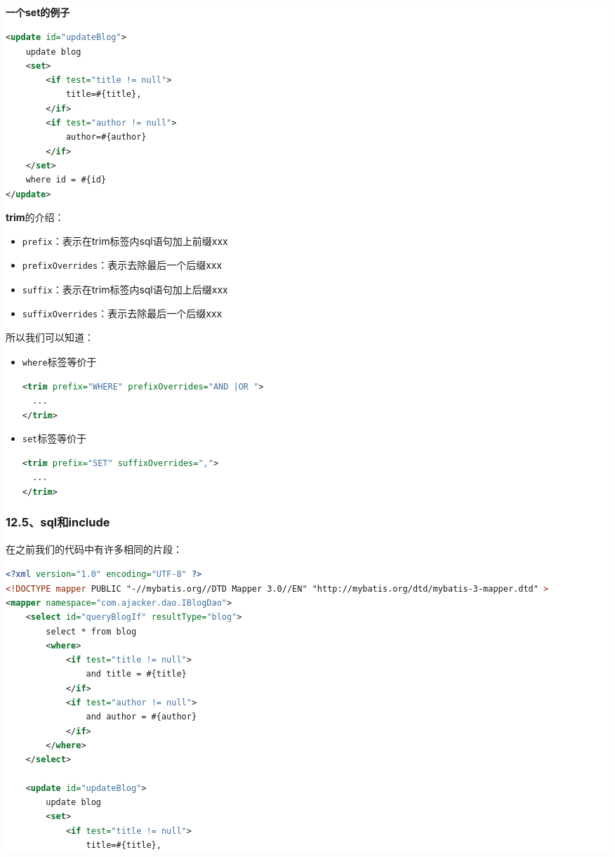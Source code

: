 **一个set的例子**

```xml
<update id="updateBlog">
    update blog
    <set>
        <if test="title != null">
            title=#{title},
        </if>
        <if test="author != null">
            author=#{author}
        </if>
    </set>
    where id = #{id}
</update>
```

**trim**的介绍：

- `prefix`：表示在trim标签内sql语句加上前缀xxx

- `prefixOverrides`：表示去除最后一个后缀xxx

- `suffix`：表示在trim标签内sql语句加上后缀xxx

- `suffixOverrides`：表示去除最后一个后缀xxx

所以我们可以知道：

- `where`标签等价于

  ```xml
  <trim prefix="WHERE" prefixOverrides="AND |OR ">
    ...
  </trim>
  ```

- `set`标签等价于

  ```xml
  <trim prefix="SET" suffixOverrides=",">
    ...
  </trim>
  ```

### 12.5、sql和include

在之前我们的代码中有许多相同的片段：

```xml
<?xml version="1.0" encoding="UTF-8" ?>
<!DOCTYPE mapper PUBLIC "-//mybatis.org//DTD Mapper 3.0//EN" "http://mybatis.org/dtd/mybatis-3-mapper.dtd" >
<mapper namespace="com.ajacker.dao.IBlogDao">
    <select id="queryBlogIf" resultType="blog">
        select * from blog
        <where>
            <if test="title != null">
                and title = #{title}
            </if>
            <if test="author != null">
                and author = #{author}
            </if>
        </where>
    </select>
    
    <update id="updateBlog">
        update blog
        <set>
            <if test="title != null">
                title=#{title},
```